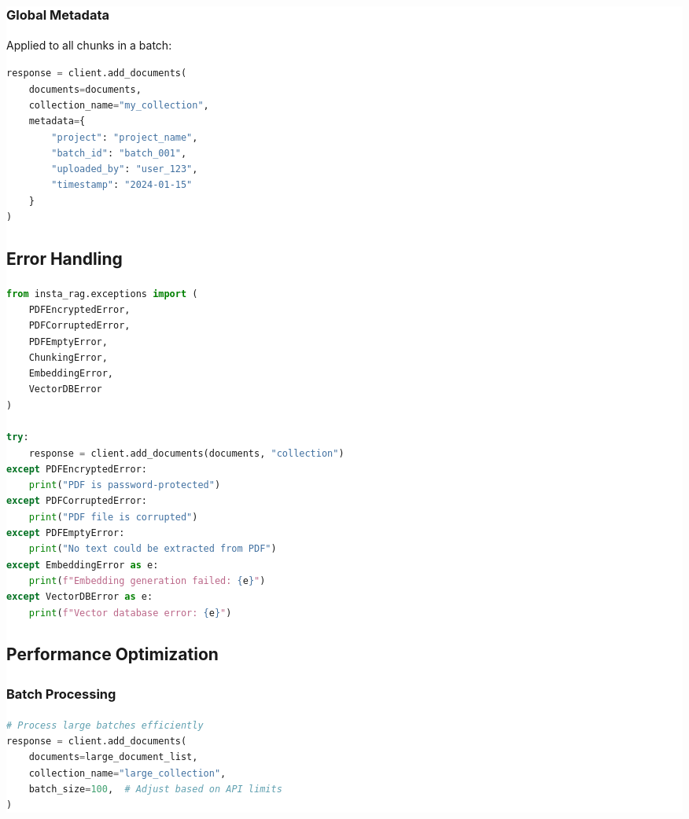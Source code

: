 ### Global Metadata

Applied to all chunks in a batch:

```python
response = client.add_documents(
    documents=documents,
    collection_name="my_collection",
    metadata={
        "project": "project_name",
        "batch_id": "batch_001",
        "uploaded_by": "user_123",
        "timestamp": "2024-01-15"
    }
)
```

## Error Handling

```python
from insta_rag.exceptions import (
    PDFEncryptedError,
    PDFCorruptedError,
    PDFEmptyError,
    ChunkingError,
    EmbeddingError,
    VectorDBError
)

try:
    response = client.add_documents(documents, "collection")
except PDFEncryptedError:
    print("PDF is password-protected")
except PDFCorruptedError:
    print("PDF file is corrupted")
except PDFEmptyError:
    print("No text could be extracted from PDF")
except EmbeddingError as e:
    print(f"Embedding generation failed: {e}")
except VectorDBError as e:
    print(f"Vector database error: {e}")
```

## Performance Optimization

### Batch Processing

```python
# Process large batches efficiently
response = client.add_documents(
    documents=large_document_list,
    collection_name="large_collection",
    batch_size=100,  # Adjust based on API limits
)
```
